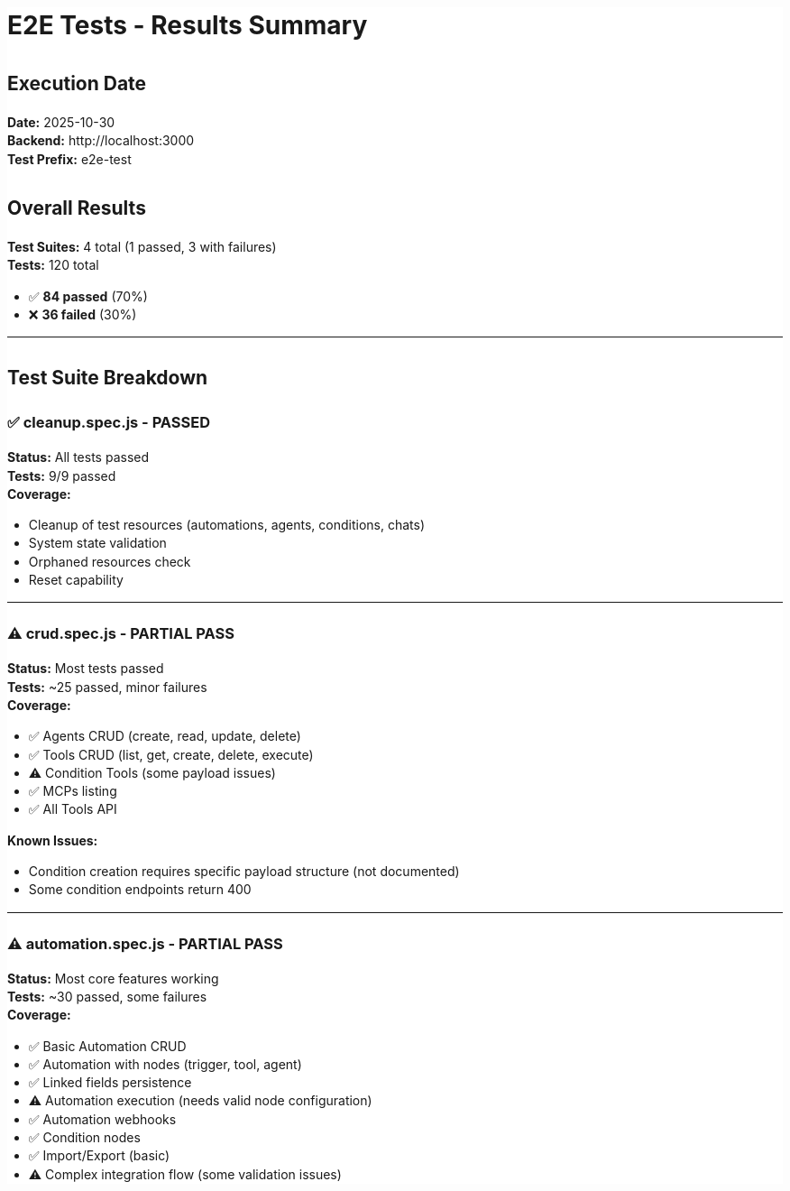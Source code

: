 # E2E Tests - Results Summary

## Execution Date
**Date:** 2025-10-30  
**Backend:** http://localhost:3000  
**Test Prefix:** e2e-test

## Overall Results

**Test Suites:** 4 total (1 passed, 3 with failures)  
**Tests:** 120 total  
- ✅ **84 passed** (70%)
- ❌ **36 failed** (30%)

---

## Test Suite Breakdown

### ✅ cleanup.spec.js - PASSED
**Status:** All tests passed  
**Tests:** 9/9 passed  
**Coverage:**
- Cleanup of test resources (automations, agents, conditions, chats)
- System state validation
- Orphaned resources check
- Reset capability

---

### ⚠️ crud.spec.js - PARTIAL PASS
**Status:** Most tests passed  
**Tests:** ~25 passed, minor failures  
**Coverage:**
- ✅ Agents CRUD (create, read, update, delete)
- ✅ Tools CRUD (list, get, create, delete, execute)
- ⚠️ Condition Tools (some payload issues)
- ✅ MCPs listing
- ✅ All Tools API

**Known Issues:**
- Condition creation requires specific payload structure (not documented)
- Some condition endpoints return 400

---

### ⚠️ automation.spec.js - PARTIAL PASS
**Status:** Most core features working  
**Tests:** ~30 passed, some failures  
**Coverage:**
- ✅ Basic Automation CRUD
- ✅ Automation with nodes (trigger, tool, agent)
- ✅ Linked fields persistence
- ⚠️ Automation execution (needs valid node configuration)
- ✅ Automation webhooks
- ✅ Condition nodes
- ✅ Import/Export (basic)
- ⚠️ Complex integration flow (some validation issues)

